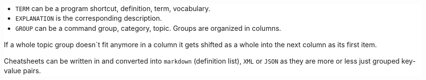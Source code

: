 - `TERM` can be a program shortcut, definition, term, vocabulary.  
- `EXPLANATION` is the corresponding description.  
- `GROUP` can be a command group, category, topic. Groups are organized in columns.  

If a whole topic group doesn`t fit anymore in a column it gets shifted as a whole into the next column as its first item.

Cheatsheets can be written in and converted into `markdown` (definition list), `XML` or `JSON`
as they are more or less just grouped key-value pairs.